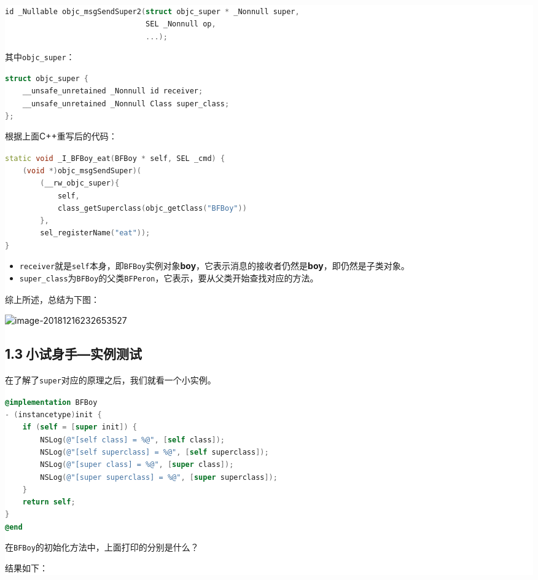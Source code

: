 ```c
id _Nullable objc_msgSendSuper2(struct objc_super * _Nonnull super,
                                SEL _Nonnull op,
                                ...);
```

其中`objc_super`：

```c
struct objc_super {
    __unsafe_unretained _Nonnull id receiver;
    __unsafe_unretained _Nonnull Class super_class;
};
```

根据上面C++重写后的代码：

```c++
static void _I_BFBoy_eat(BFBoy * self, SEL _cmd) {
    (void *)objc_msgSendSuper)(
        (__rw_objc_super){
            self, 
            class_getSuperclass(objc_getClass("BFBoy"))
        }, 
        sel_registerName("eat"));
}
```

- `receiver`就是`self`本身，即`BFBoy`实例对象**boy**，它表示消息的接收者仍然是**boy**，即仍然是子类对象。
- `super_class`为`BFBoy`的父类`BFPeron`，它表示，要从父类开始查找对应的方法。

综上所述，总结为下图：

![image-20181216232653527](https://raw.githubusercontent.com/awanglilong/blog/main/uPic/2018-12-16-152654.png)

## 1.3 小试身手—实例测试

在了解了`super`对应的原理之后，我们就看一个小实例。

```objective-c
@implementation BFBoy
- (instancetype)init {
    if (self = [super init]) {
        NSLog(@"[self class] = %@", [self class]);               
        NSLog(@"[self superclass] = %@", [self superclass]);
        NSLog(@"[super class] = %@", [super class]);       
        NSLog(@"[super superclass] = %@", [super superclass]); 
    }
    return self;
}
@end
```

在`BFBoy`的初始化方法中，上面打印的分别是什么？

结果如下：
